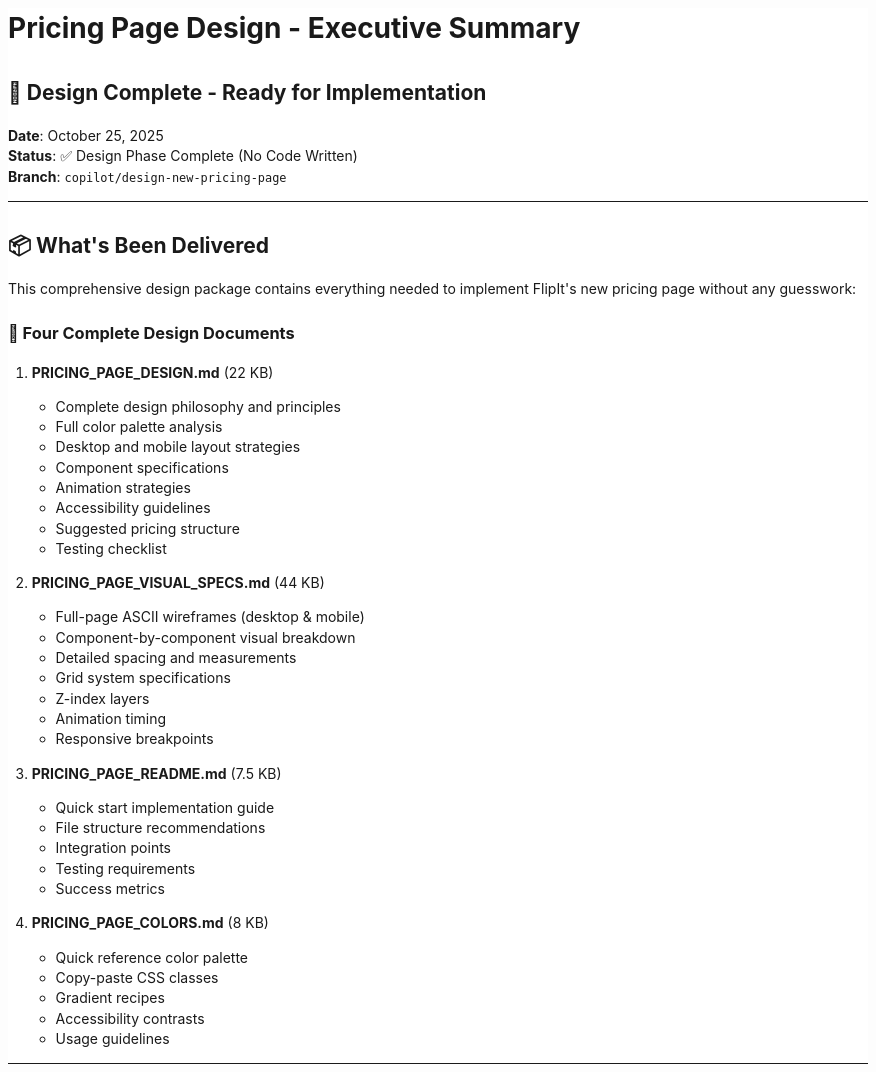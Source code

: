 # Pricing Page Design - Executive Summary

## 🎉 Design Complete - Ready for Implementation

**Date**: October 25, 2025  
**Status**: ✅ Design Phase Complete (No Code Written)  
**Branch**: `copilot/design-new-pricing-page`

---

## 📦 What's Been Delivered

This comprehensive design package contains everything needed to implement FlipIt's new pricing page without any guesswork:

### 📄 Four Complete Design Documents

1. **PRICING_PAGE_DESIGN.md** (22 KB)
   - Complete design philosophy and principles
   - Full color palette analysis
   - Desktop and mobile layout strategies
   - Component specifications
   - Animation strategies
   - Accessibility guidelines
   - Suggested pricing structure
   - Testing checklist

2. **PRICING_PAGE_VISUAL_SPECS.md** (44 KB)
   - Full-page ASCII wireframes (desktop & mobile)
   - Component-by-component visual breakdown
   - Detailed spacing and measurements
   - Grid system specifications
   - Z-index layers
   - Animation timing
   - Responsive breakpoints

3. **PRICING_PAGE_README.md** (7.5 KB)
   - Quick start implementation guide
   - File structure recommendations
   - Integration points
   - Testing requirements
   - Success metrics

4. **PRICING_PAGE_COLORS.md** (8 KB)
   - Quick reference color palette
   - Copy-paste CSS classes
   - Gradient recipes
   - Accessibility contrasts
   - Usage guidelines

---
